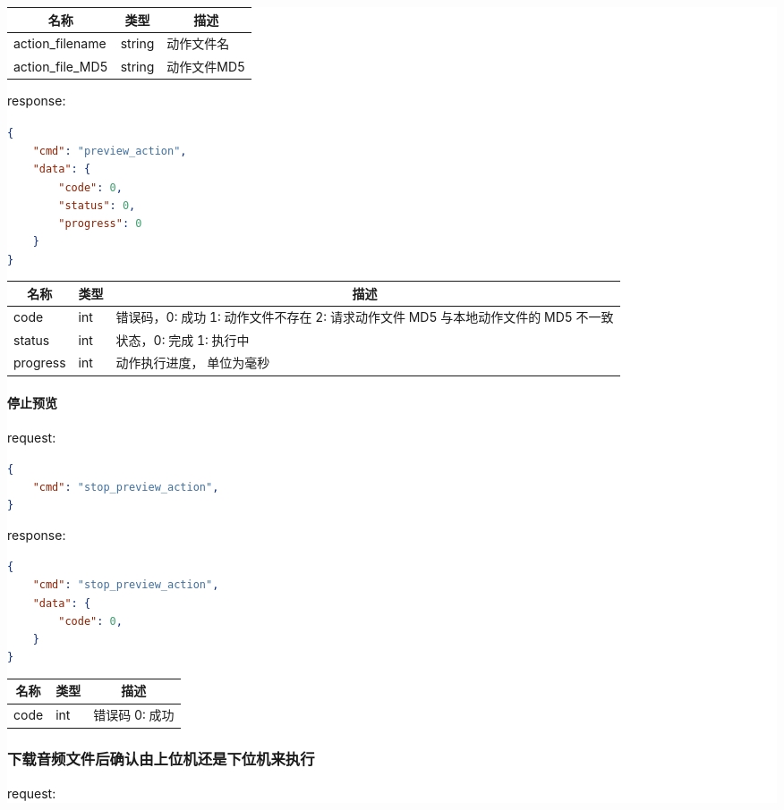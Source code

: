 | 名称              | 类型     | 描述      |
| --------------- | ------ | ------- |
| action_filename | string | 动作文件名   |
| action_file_MD5 | string | 动作文件MD5 |

response:

```json
{
    "cmd": "preview_action",
    "data": {
        "code": 0,
        "status": 0,
        "progress": 0
    }
}
```

| 名称       | 类型  | 描述                                                  |
| -------- | --- | --------------------------------------------------- |
| code     | int | 错误码，0: 成功 1: 动作文件不存在 2: 请求动作文件 MD5 与本地动作文件的 MD5 不一致 |
| status   | int | 状态，0: 完成 1: 执行中                                     |
| progress | int | 动作执行进度， 单位为毫秒                                       |

#### 停止预览

request:

```json
{
    "cmd": "stop_preview_action",
}
```

response:

```json
{
    "cmd": "stop_preview_action",
    "data": {
        "code": 0,
    }
}
```

| 名称   | 类型  | 描述        |
| ---- | --- | --------- |
| code | int | 错误码 0: 成功 |

### 下载音频文件后确认由上位机还是下位机来执行

request:
